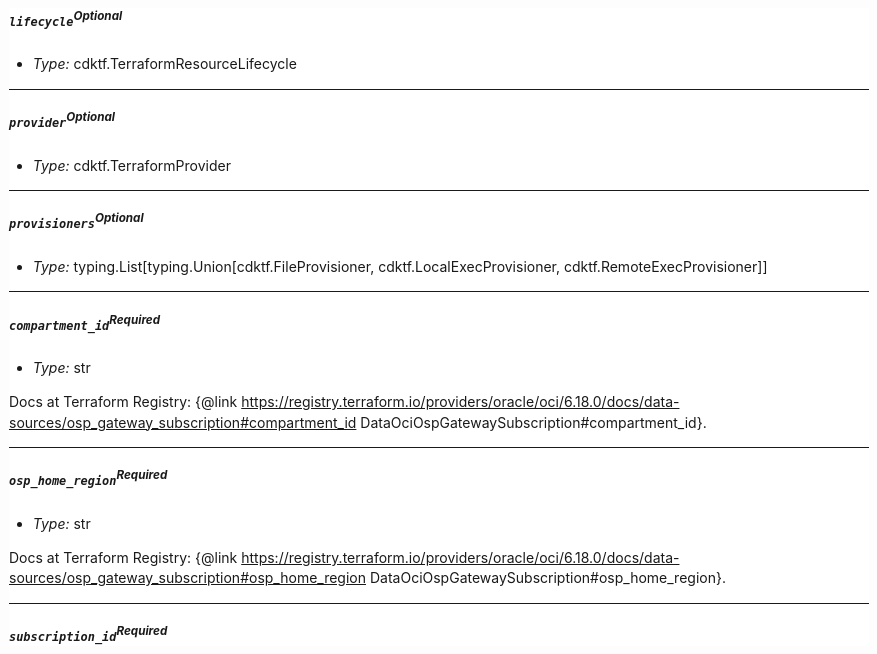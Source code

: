 ##### `lifecycle`<sup>Optional</sup> <a name="lifecycle" id="rhizo-co-terraform-provider-oci.dataOciOspGatewaySubscription.DataOciOspGatewaySubscription.Initializer.parameter.lifecycle"></a>

- *Type:* cdktf.TerraformResourceLifecycle

---

##### `provider`<sup>Optional</sup> <a name="provider" id="rhizo-co-terraform-provider-oci.dataOciOspGatewaySubscription.DataOciOspGatewaySubscription.Initializer.parameter.provider"></a>

- *Type:* cdktf.TerraformProvider

---

##### `provisioners`<sup>Optional</sup> <a name="provisioners" id="rhizo-co-terraform-provider-oci.dataOciOspGatewaySubscription.DataOciOspGatewaySubscription.Initializer.parameter.provisioners"></a>

- *Type:* typing.List[typing.Union[cdktf.FileProvisioner, cdktf.LocalExecProvisioner, cdktf.RemoteExecProvisioner]]

---

##### `compartment_id`<sup>Required</sup> <a name="compartment_id" id="rhizo-co-terraform-provider-oci.dataOciOspGatewaySubscription.DataOciOspGatewaySubscription.Initializer.parameter.compartmentId"></a>

- *Type:* str

Docs at Terraform Registry: {@link https://registry.terraform.io/providers/oracle/oci/6.18.0/docs/data-sources/osp_gateway_subscription#compartment_id DataOciOspGatewaySubscription#compartment_id}.

---

##### `osp_home_region`<sup>Required</sup> <a name="osp_home_region" id="rhizo-co-terraform-provider-oci.dataOciOspGatewaySubscription.DataOciOspGatewaySubscription.Initializer.parameter.ospHomeRegion"></a>

- *Type:* str

Docs at Terraform Registry: {@link https://registry.terraform.io/providers/oracle/oci/6.18.0/docs/data-sources/osp_gateway_subscription#osp_home_region DataOciOspGatewaySubscription#osp_home_region}.

---

##### `subscription_id`<sup>Required</sup> <a name="subscription_id" id="rhizo-co-terraform-provider-oci.dataOciOspGatewaySubscription.DataOciOspGatewaySubscription.Initializer.parameter.subscriptionId"></a>
